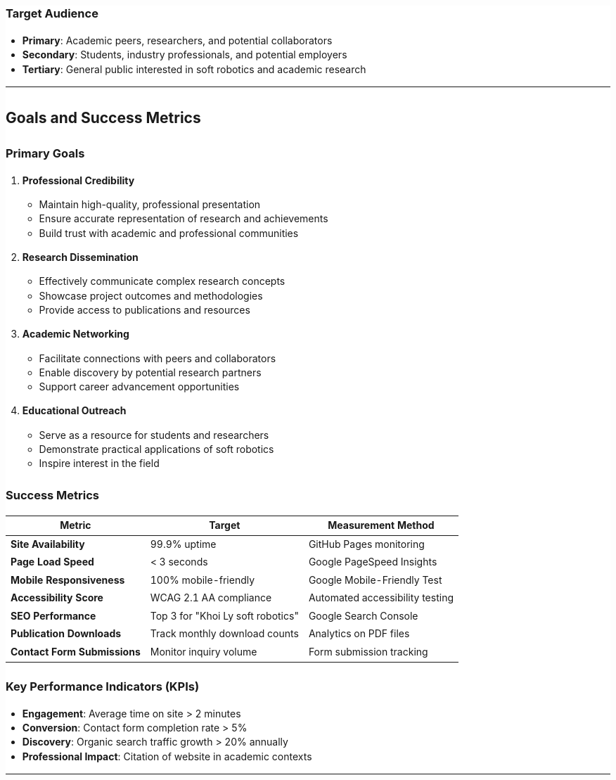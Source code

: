 ### Target Audience
- **Primary**: Academic peers, researchers, and potential collaborators
- **Secondary**: Students, industry professionals, and potential employers
- **Tertiary**: General public interested in soft robotics and academic research

---

## Goals and Success Metrics

### Primary Goals

1. **Professional Credibility**
   - Maintain high-quality, professional presentation
   - Ensure accurate representation of research and achievements
   - Build trust with academic and professional communities

2. **Research Dissemination**
   - Effectively communicate complex research concepts
   - Showcase project outcomes and methodologies
   - Provide access to publications and resources

3. **Academic Networking**
   - Facilitate connections with peers and collaborators
   - Enable discovery by potential research partners
   - Support career advancement opportunities

4. **Educational Outreach**
   - Serve as a resource for students and researchers
   - Demonstrate practical applications of soft robotics
   - Inspire interest in the field

### Success Metrics

| Metric | Target | Measurement Method |
|--------|--------|-------------------|
| **Site Availability** | 99.9% uptime | GitHub Pages monitoring |
| **Page Load Speed** | < 3 seconds | Google PageSpeed Insights |
| **Mobile Responsiveness** | 100% mobile-friendly | Google Mobile-Friendly Test |
| **Accessibility Score** | WCAG 2.1 AA compliance | Automated accessibility testing |
| **SEO Performance** | Top 3 for "Khoi Ly soft robotics" | Google Search Console |
| **Publication Downloads** | Track monthly download counts | Analytics on PDF files |
| **Contact Form Submissions** | Monitor inquiry volume | Form submission tracking |

### Key Performance Indicators (KPIs)

- **Engagement**: Average time on site > 2 minutes
- **Conversion**: Contact form completion rate > 5%
- **Discovery**: Organic search traffic growth > 20% annually
- **Professional Impact**: Citation of website in academic contexts

---